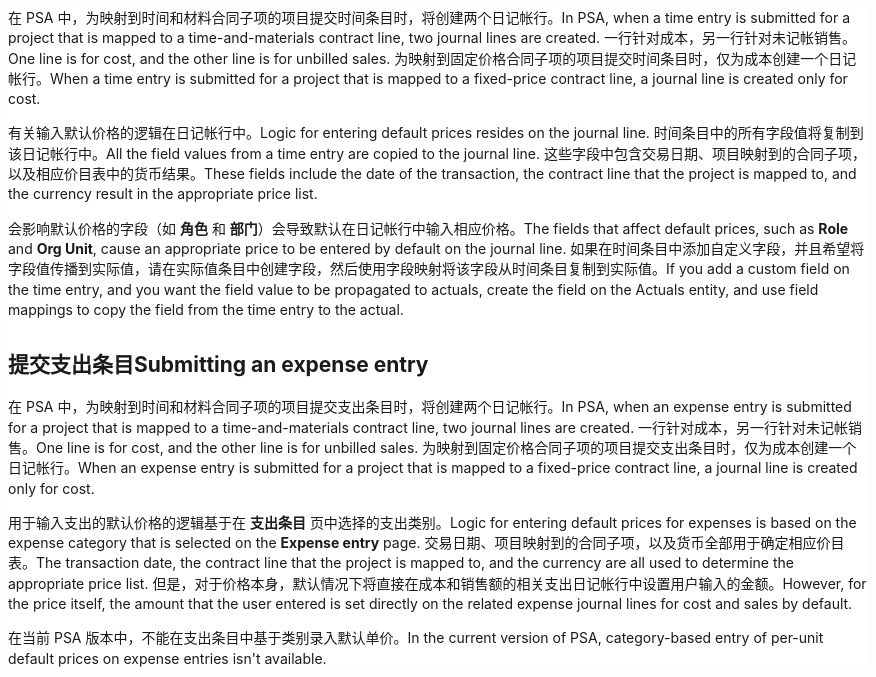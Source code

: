 <span data-ttu-id="c2bcc-109">在 PSA 中，为映射到时间和材料合同子项的项目提交时间条目时，将创建两个日记帐行。</span><span class="sxs-lookup"><span data-stu-id="c2bcc-109">In PSA, when a time entry is submitted for a project that is mapped to a time-and-materials contract line, two journal lines are created.</span></span> <span data-ttu-id="c2bcc-110">一行针对成本，另一行针对未记帐销售。</span><span class="sxs-lookup"><span data-stu-id="c2bcc-110">One line is for cost, and the other line is for unbilled sales.</span></span> <span data-ttu-id="c2bcc-111">为映射到固定价格合同子项的项目提交时间条目时，仅为成本创建一个日记帐行。</span><span class="sxs-lookup"><span data-stu-id="c2bcc-111">When a time entry is submitted for a project that is mapped to a fixed-price contract line, a journal line is created only for cost.</span></span> 

<span data-ttu-id="c2bcc-112">有关输入默认价格的逻辑在日记帐行中。</span><span class="sxs-lookup"><span data-stu-id="c2bcc-112">Logic for entering default prices resides on the journal line.</span></span> <span data-ttu-id="c2bcc-113">时间条目中的所有字段值将复制到该日记帐行中。</span><span class="sxs-lookup"><span data-stu-id="c2bcc-113">All the field values from a time entry are copied to the journal line.</span></span> <span data-ttu-id="c2bcc-114">这些字段中包含交易日期、项目映射到的合同子项，以及相应价目表中的货币结果。</span><span class="sxs-lookup"><span data-stu-id="c2bcc-114">These fields include the date of the transaction, the contract line that the project is mapped to, and the currency result in the appropriate price list.</span></span> 

<span data-ttu-id="c2bcc-115">会影响默认价格的字段（如 **角色** 和 **部门**）会导致默认在日记帐行中输入相应价格。</span><span class="sxs-lookup"><span data-stu-id="c2bcc-115">The fields that affect default prices, such as **Role** and **Org Unit**, cause an appropriate price to be entered by default on the journal line.</span></span> <span data-ttu-id="c2bcc-116">如果在时间条目中添加自定义字段，并且希望将字段值传播到实际值，请在实际值条目中创建字段，然后使用字段映射将该字段从时间条目复制到实际值。</span><span class="sxs-lookup"><span data-stu-id="c2bcc-116">If you add a custom field on the time entry, and you want the field value to be propagated to actuals, create the field on the Actuals entity, and use field mappings to copy the field from the time entry to the actual.</span></span>

## <a name="submitting-an-expense-entry"></a><span data-ttu-id="c2bcc-117">提交支出条目</span><span class="sxs-lookup"><span data-stu-id="c2bcc-117">Submitting an expense entry</span></span>

<span data-ttu-id="c2bcc-118">在 PSA 中，为映射到时间和材料合同子项的项目提交支出条目时，将创建两个日记帐行。</span><span class="sxs-lookup"><span data-stu-id="c2bcc-118">In PSA, when an expense entry is submitted for a project that is mapped to a time-and-materials contract line, two journal lines are created.</span></span> <span data-ttu-id="c2bcc-119">一行针对成本，另一行针对未记帐销售。</span><span class="sxs-lookup"><span data-stu-id="c2bcc-119">One line is for cost, and the other line is for unbilled sales.</span></span> <span data-ttu-id="c2bcc-120">为映射到固定价格合同子项的项目提交支出条目时，仅为成本创建一个日记帐行。</span><span class="sxs-lookup"><span data-stu-id="c2bcc-120">When an expense entry is submitted for a project that is mapped to a fixed-price contract line, a journal line is created only for cost.</span></span>

<span data-ttu-id="c2bcc-121">用于输入支出的默认价格的逻辑基于在 **支出条目** 页中选择的支出类别。</span><span class="sxs-lookup"><span data-stu-id="c2bcc-121">Logic for entering default prices for expenses is based on the expense category that is selected on the **Expense entry** page.</span></span> <span data-ttu-id="c2bcc-122">交易日期、项目映射到的合同子项，以及货币全部用于确定相应价目表。</span><span class="sxs-lookup"><span data-stu-id="c2bcc-122">The transaction date, the contract line that the project is mapped to, and the currency are all used to determine the appropriate price list.</span></span> <span data-ttu-id="c2bcc-123">但是，对于价格本身，默认情况下将直接在成本和销售额的相关支出日记帐行中设置用户输入的金额。</span><span class="sxs-lookup"><span data-stu-id="c2bcc-123">However, for the price itself, the amount that the user entered is set directly on the related expense journal lines for cost and sales by default.</span></span>

<span data-ttu-id="c2bcc-124">在当前 PSA 版本中，不能在支出条目中基于类别录入默认单价。</span><span class="sxs-lookup"><span data-stu-id="c2bcc-124">In the current version of PSA, category-based entry of per-unit default prices on expense entries isn't available.</span></span>
